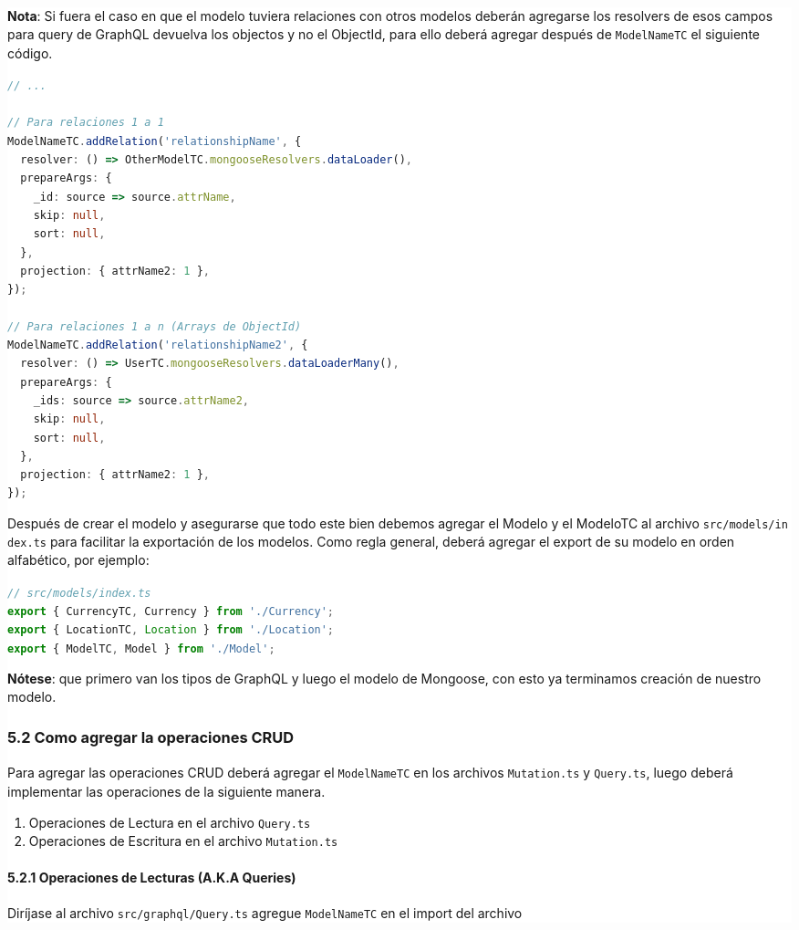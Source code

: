 **Nota**: Si fuera el caso en que el modelo tuviera relaciones con otros modelos deberán agregarse los resolvers de esos campos para query de GraphQL devuelva los objectos y no el ObjectId, para ello deberá agregar después de `ModelNameTC` el siguiente código.

```TypeScript
// ...

// Para relaciones 1 a 1
ModelNameTC.addRelation('relationshipName', {
  resolver: () => OtherModelTC.mongooseResolvers.dataLoader(),
  prepareArgs: {
    _id: source => source.attrName,
    skip: null,
    sort: null,
  },
  projection: { attrName2: 1 },
});

// Para relaciones 1 a n (Arrays de ObjectId)
ModelNameTC.addRelation('relationshipName2', {
  resolver: () => UserTC.mongooseResolvers.dataLoaderMany(),
  prepareArgs: {
    _ids: source => source.attrName2,
    skip: null,
    sort: null,
  },
  projection: { attrName2: 1 },
});
```

Después de crear el modelo y asegurarse que todo este bien debemos agregar el Modelo y el ModeloTC al archivo `src/models/index.ts` para facilitar la exportación de los modelos. Como regla general, deberá agregar el export de su modelo en orden alfabético, por ejemplo:

```TypeScript
// src/models/index.ts
export { CurrencyTC, Currency } from './Currency';
export { LocationTC, Location } from './Location';
export { ModelTC, Model } from './Model';
```

**Nótese**: que primero van los tipos de GraphQL y luego el modelo de Mongoose, con esto ya terminamos creación de nuestro modelo.

### 5.2 Como agregar la operaciones CRUD

Para agregar las operaciones CRUD deberá agregar el `ModelNameTC` en los archivos `Mutation.ts` y `Query.ts`, luego deberá implementar las operaciones de la siguiente manera.

1. Operaciones de Lectura en el archivo `Query.ts`
2. Operaciones de Escritura en el archivo `Mutation.ts`

#### 5.2.1 Operaciones de Lecturas (A.K.A Queries)

Diríjase al archivo `src/graphql/Query.ts` agregue `ModelNameTC` en el import del archivo
